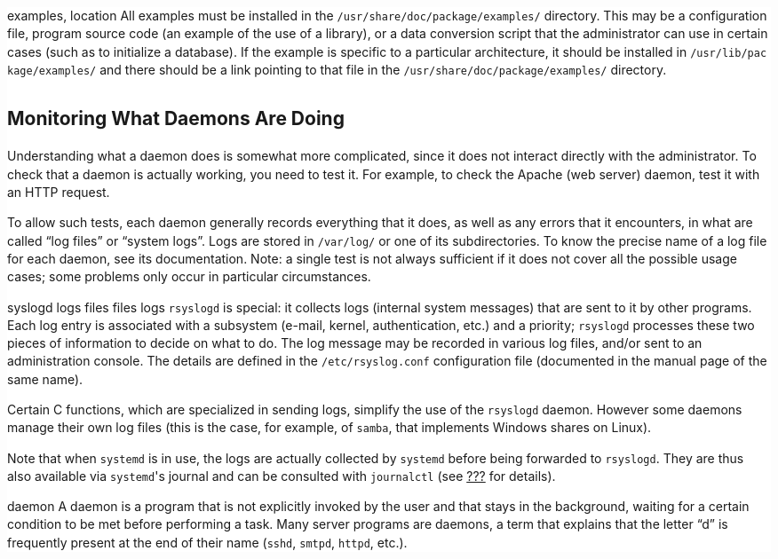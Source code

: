 examples, location
All examples must be installed in the `/usr/share/doc/package/examples/`
directory. This may be a configuration file, program source code (an
example of the use of a library), or a data conversion script that the
administrator can use in certain cases (such as to initialize a
database). If the example is specific to a particular architecture, it
should be installed in `/usr/lib/package/examples/` and there should be
a link pointing to that file in the `/usr/share/doc/package/examples/`
directory.

Monitoring What Daemons Are Doing
---------------------------------

Understanding what a daemon does is somewhat more complicated, since it
does not interact directly with the administrator. To check that a
daemon is actually working, you need to test it. For example, to check
the Apache (web server) daemon, test it with an HTTP request.

To allow such tests, each daemon generally records everything that it
does, as well as any errors that it encounters, in what are called “log
files” or “system logs”. Logs are stored in `/var/log/` or one of its
subdirectories. To know the precise name of a log file for each daemon,
see its documentation. Note: a single test is not always sufficient if
it does not cover all the possible usage cases; some problems only occur
in particular circumstances.

syslogd
logs
files
files
logs
`rsyslogd` is special: it collects logs (internal system messages) that
are sent to it by other programs. Each log entry is associated with a
subsystem (e-mail, kernel, authentication, etc.) and a priority;
`rsyslogd` processes these two pieces of information to decide on what
to do. The log message may be recorded in various log files, and/or sent
to an administration console. The details are defined in the
`/etc/rsyslog.conf` configuration file (documented in the manual page of
the same name).

Certain C functions, which are specialized in sending logs, simplify the
use of the `rsyslogd` daemon. However some daemons manage their own log
files (this is the case, for example, of `samba`, that implements
Windows shares on Linux).

Note that when `systemd` is in use, the logs are actually collected by
`systemd` before being forwarded to `rsyslogd`. They are thus also
available via `systemd`'s journal and can be consulted with `journalctl`
(see [???](#sect.systemd) for details).

daemon
A daemon is a program that is not explicitly invoked by the user and
that stays in the background, waiting for a certain condition to be met
before performing a task. Many server programs are daemons, a term that
explains that the letter “d” is frequently present at the end of their
name (`sshd`, `smtpd`, `httpd`, etc.).

